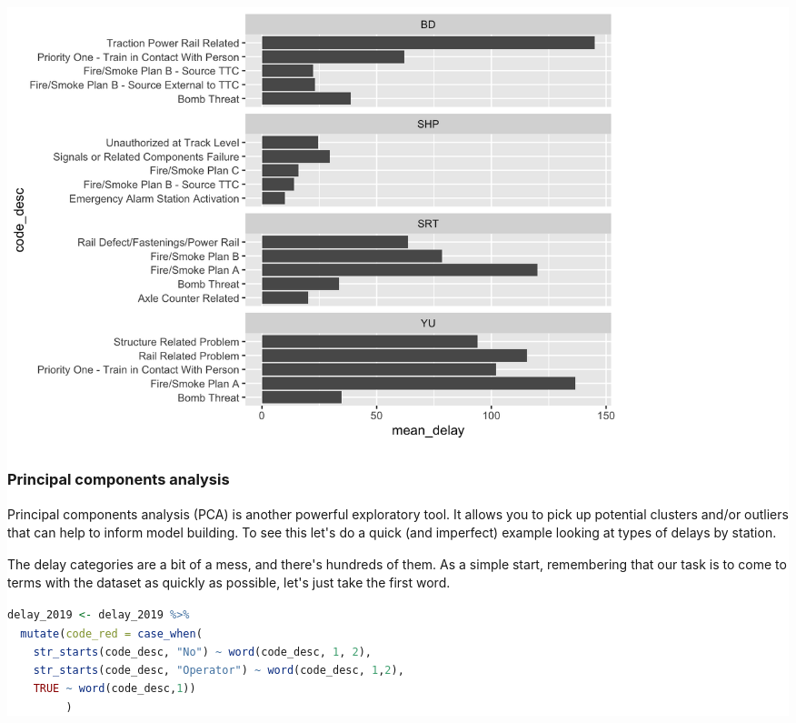 <img src="40-eda_files/figure-html/unnamed-chunk-25-1.png" width="672" />

### Principal components analysis

Principal components analysis (PCA) is another powerful exploratory tool. It allows you to pick up potential clusters and/or outliers that can help to inform model building. To see this let's do a quick (and imperfect) example looking at types of delays by station. 

The delay categories are a bit of a mess, and there's hundreds of them. As a simple start, remembering that our task is to come to terms with the dataset as quickly as possible, let's just take the first word.


```r
delay_2019 <- delay_2019 %>% 
  mutate(code_red = case_when(
    str_starts(code_desc, "No") ~ word(code_desc, 1, 2),
    str_starts(code_desc, "Operator") ~ word(code_desc, 1,2),
    TRUE ~ word(code_desc,1))
         )
```
